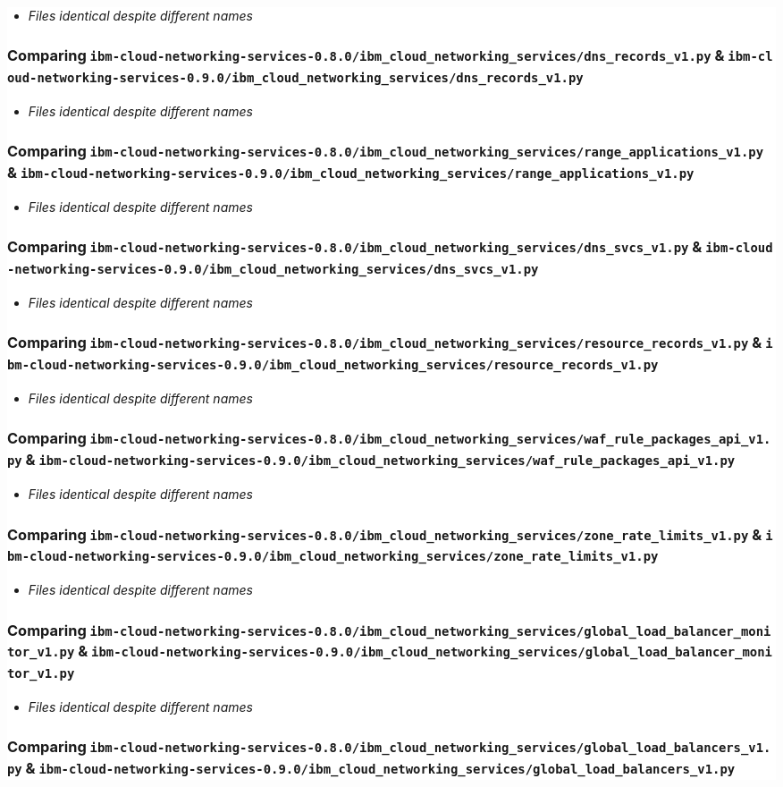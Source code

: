  * *Files identical despite different names*

### Comparing `ibm-cloud-networking-services-0.8.0/ibm_cloud_networking_services/dns_records_v1.py` & `ibm-cloud-networking-services-0.9.0/ibm_cloud_networking_services/dns_records_v1.py`

 * *Files identical despite different names*

### Comparing `ibm-cloud-networking-services-0.8.0/ibm_cloud_networking_services/range_applications_v1.py` & `ibm-cloud-networking-services-0.9.0/ibm_cloud_networking_services/range_applications_v1.py`

 * *Files identical despite different names*

### Comparing `ibm-cloud-networking-services-0.8.0/ibm_cloud_networking_services/dns_svcs_v1.py` & `ibm-cloud-networking-services-0.9.0/ibm_cloud_networking_services/dns_svcs_v1.py`

 * *Files identical despite different names*

### Comparing `ibm-cloud-networking-services-0.8.0/ibm_cloud_networking_services/resource_records_v1.py` & `ibm-cloud-networking-services-0.9.0/ibm_cloud_networking_services/resource_records_v1.py`

 * *Files identical despite different names*

### Comparing `ibm-cloud-networking-services-0.8.0/ibm_cloud_networking_services/waf_rule_packages_api_v1.py` & `ibm-cloud-networking-services-0.9.0/ibm_cloud_networking_services/waf_rule_packages_api_v1.py`

 * *Files identical despite different names*

### Comparing `ibm-cloud-networking-services-0.8.0/ibm_cloud_networking_services/zone_rate_limits_v1.py` & `ibm-cloud-networking-services-0.9.0/ibm_cloud_networking_services/zone_rate_limits_v1.py`

 * *Files identical despite different names*

### Comparing `ibm-cloud-networking-services-0.8.0/ibm_cloud_networking_services/global_load_balancer_monitor_v1.py` & `ibm-cloud-networking-services-0.9.0/ibm_cloud_networking_services/global_load_balancer_monitor_v1.py`

 * *Files identical despite different names*

### Comparing `ibm-cloud-networking-services-0.8.0/ibm_cloud_networking_services/global_load_balancers_v1.py` & `ibm-cloud-networking-services-0.9.0/ibm_cloud_networking_services/global_load_balancers_v1.py`
